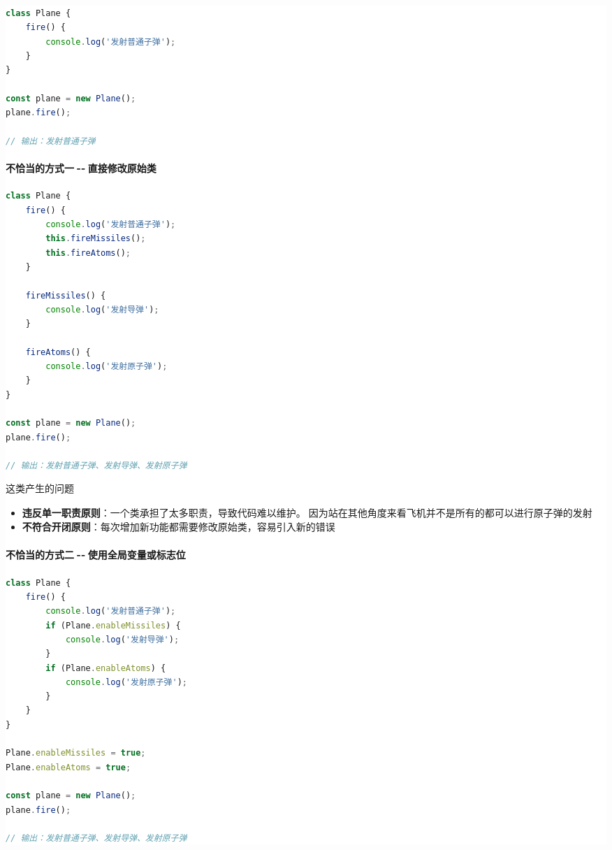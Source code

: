 ~~~js
class Plane {
    fire() {
        console.log('发射普通子弹');
    }
}

const plane = new Plane();
plane.fire();

// 输出：发射普通子弹
~~~
####  不恰当的方式一 -- 直接修改原始类

~~~js
class Plane {
    fire() {
        console.log('发射普通子弹');
        this.fireMissiles();
        this.fireAtoms();
    }

    fireMissiles() {
        console.log('发射导弹');
    }

    fireAtoms() {
        console.log('发射原子弹');
    }
}

const plane = new Plane();
plane.fire();

// 输出：发射普通子弹、发射导弹、发射原子弹
~~~

这类产生的问题
- **违反单一职责原则**：一个类承担了太多职责，导致代码难以维护。 因为站在其他角度来看飞机并不是所有的都可以进行原子弹的发射
- **不符合开闭原则**：每次增加新功能都需要修改原始类，容易引入新的错误

####  不恰当的方式二 -- 使用全局变量或标志位

~~~js
class Plane {
    fire() {
        console.log('发射普通子弹');
        if (Plane.enableMissiles) {
            console.log('发射导弹');
        }
        if (Plane.enableAtoms) {
            console.log('发射原子弹');
        }
    }
}

Plane.enableMissiles = true;
Plane.enableAtoms = true;

const plane = new Plane();
plane.fire();

// 输出：发射普通子弹、发射导弹、发射原子弹
~~~
